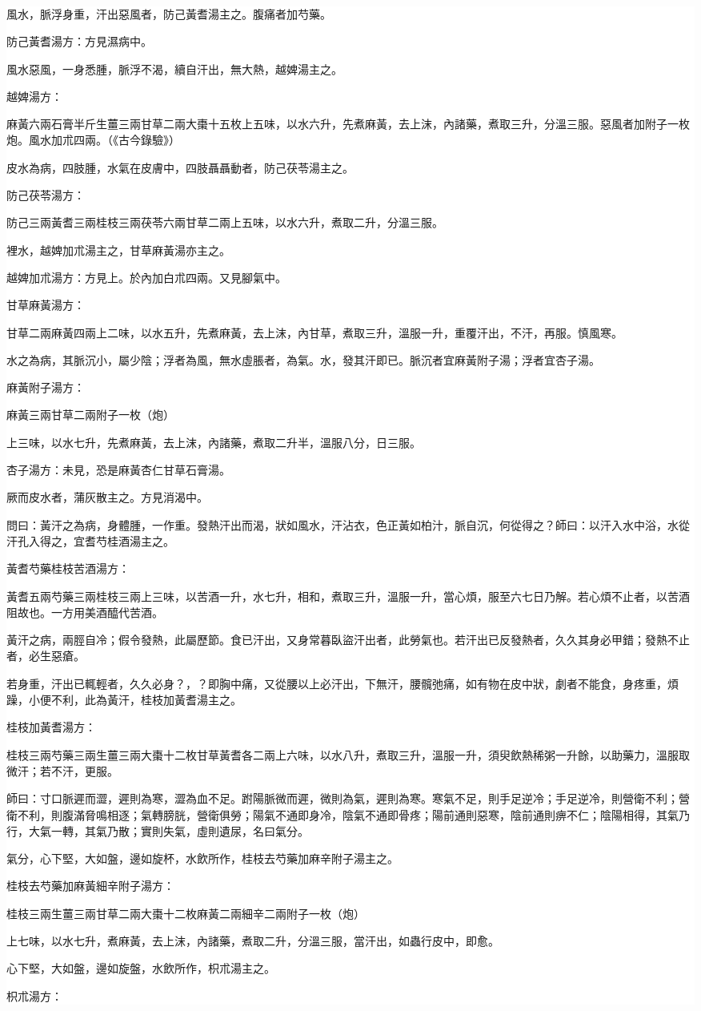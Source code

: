 風水，脈浮身重，汗出惡風者，防己黃耆湯主之。腹痛者加芍藥。

防己黃耆湯方：方見濕病中。

風水惡風，一身悉腫，脈浮不渴，續自汗出，無大熱，越婢湯主之。

越婢湯方：

麻黃六兩石膏半斤生薑三兩甘草二兩大棗十五枚上五味，以水六升，先煮麻黃，去上沫，內諸藥，煮取三升，分溫三服。惡風者加附子一枚炮。風水加朮四兩。（《古今錄驗》）

皮水為病，四肢腫，水氣在皮膚中，四肢聶聶動者，防己茯苓湯主之。

防己茯苓湯方：

防己三兩黃耆三兩桂枝三兩茯苓六兩甘草二兩上五味，以水六升，煮取二升，分溫三服。

裡水，越婢加朮湯主之，甘草麻黃湯亦主之。

越婢加朮湯方：方見上。於內加白朮四兩。又見腳氣中。

甘草麻黃湯方：

甘草二兩麻黃四兩上二味，以水五升，先煮麻黃，去上沫，內甘草，煮取三升，溫服一升，重覆汗出，不汗，再服。慎風寒。

水之為病，其脈沉小，屬少陰；浮者為風，無水虛脹者，為氣。水，發其汗即已。脈沉者宜麻黃附子湯；浮者宜杏子湯。

麻黃附子湯方：

麻黃三兩甘草二兩附子一枚（炮）

上三味，以水七升，先煮麻黃，去上沫，內諸藥，煮取二升半，溫服八分，日三服。

杏子湯方：未見，恐是麻黃杏仁甘草石膏湯。

厥而皮水者，蒲灰散主之。方見消渴中。

問曰：黃汗之為病，身體腫，一作重。發熱汗出而渴，狀如風水，汗沾衣，色正黃如柏汁，脈自沉，何從得之？師曰：以汗入水中浴，水從汗孔入得之，宜耆芍桂酒湯主之。

黃耆芍藥桂枝苦酒湯方：

黃耆五兩芍藥三兩桂枝三兩上三味，以苦酒一升，水七升，相和，煮取三升，溫服一升，當心煩，服至六七日乃解。若心煩不止者，以苦酒阻故也。一方用美酒醯代苦酒。

黃汗之病，兩脛自冷；假令發熱，此屬歷節。食已汗出，又身常暮臥盜汗出者，此勞氣也。若汗出已反發熱者，久久其身必甲錯；發熱不止者，必生惡瘡。

若身重，汗出已輒輕者，久久必身？，？即胸中痛，又從腰以上必汗出，下無汗，腰髖弛痛，如有物在皮中狀，劇者不能食，身疼重，煩躁，小便不利，此為黃汗，桂枝加黃耆湯主之。

桂枝加黃耆湯方：

桂枝三兩芍藥三兩生薑三兩大棗十二枚甘草黃耆各二兩上六味，以水八升，煮取三升，溫服一升，須臾飲熱稀粥一升餘，以助藥力，溫服取微汗；若不汗，更服。

師曰：寸口脈遲而澀，遲則為寒，澀為血不足。跗陽脈微而遲，微則為氣，遲則為寒。寒氣不足，則手足逆冷；手足逆冷，則營衛不利；營衛不利，則腹滿脅鳴相逐；氣轉膀胱，營衛俱勞；陽氣不通即身冷，陰氣不通即骨疼；陽前通則惡寒，陰前通則痹不仁；陰陽相得，其氣乃行，大氣一轉，其氣乃散；實則失氣，虛則遺尿，名曰氣分。

氣分，心下堅，大如盤，邊如旋杯，水飲所作，桂枝去芍藥加麻辛附子湯主之。

桂枝去芍藥加麻黃細辛附子湯方：

桂枝三兩生薑三兩甘草二兩大棗十二枚麻黃二兩細辛二兩附子一枚（炮）

上七味，以水七升，煮麻黃，去上沫，內諸藥，煮取二升，分溫三服，當汗出，如蟲行皮中，即愈。

心下堅，大如盤，邊如旋盤，水飲所作，枳朮湯主之。

枳朮湯方：
